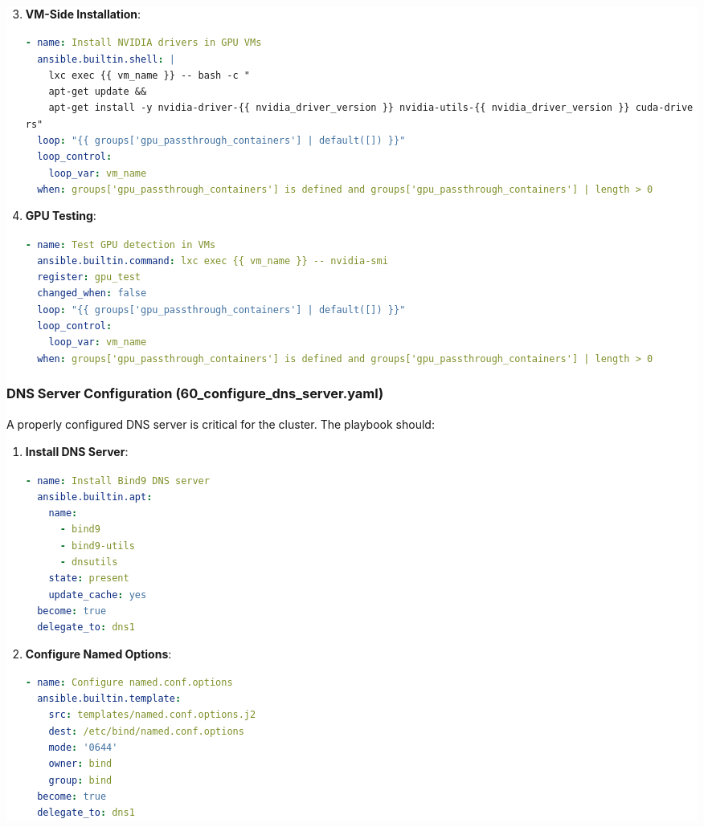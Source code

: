 3. **VM-Side Installation**:
   ```yaml
   - name: Install NVIDIA drivers in GPU VMs
     ansible.builtin.shell: |
       lxc exec {{ vm_name }} -- bash -c "
       apt-get update && 
       apt-get install -y nvidia-driver-{{ nvidia_driver_version }} nvidia-utils-{{ nvidia_driver_version }} cuda-drivers"
     loop: "{{ groups['gpu_passthrough_containers'] | default([]) }}"
     loop_control:
       loop_var: vm_name
     when: groups['gpu_passthrough_containers'] is defined and groups['gpu_passthrough_containers'] | length > 0
   ```

4. **GPU Testing**:
   ```yaml
   - name: Test GPU detection in VMs
     ansible.builtin.command: lxc exec {{ vm_name }} -- nvidia-smi
     register: gpu_test
     changed_when: false
     loop: "{{ groups['gpu_passthrough_containers'] | default([]) }}"
     loop_control:
       loop_var: vm_name
     when: groups['gpu_passthrough_containers'] is defined and groups['gpu_passthrough_containers'] | length > 0
   ```

### DNS Server Configuration (60_configure_dns_server.yaml)

A properly configured DNS server is critical for the cluster. The playbook should:

1. **Install DNS Server**:
   ```yaml
   - name: Install Bind9 DNS server
     ansible.builtin.apt:
       name:
         - bind9
         - bind9-utils
         - dnsutils
       state: present
       update_cache: yes
     become: true
     delegate_to: dns1
   ```

2. **Configure Named Options**:
   ```yaml
   - name: Configure named.conf.options
     ansible.builtin.template:
       src: templates/named.conf.options.j2
       dest: /etc/bind/named.conf.options
       mode: '0644'
       owner: bind
       group: bind
     become: true
     delegate_to: dns1
   ```
